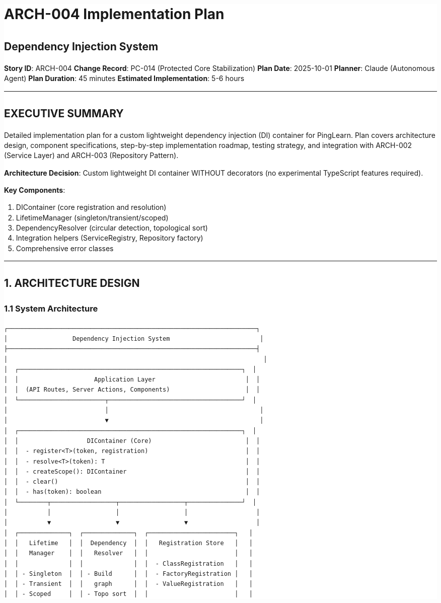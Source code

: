 # ARCH-004 Implementation Plan
## Dependency Injection System

**Story ID**: ARCH-004
**Change Record**: PC-014 (Protected Core Stabilization)
**Plan Date**: 2025-10-01
**Planner**: Claude (Autonomous Agent)
**Plan Duration**: 45 minutes
**Estimated Implementation**: 5-6 hours

---

## EXECUTIVE SUMMARY

Detailed implementation plan for a custom lightweight dependency injection (DI) container for PingLearn. Plan covers architecture design, component specifications, step-by-step implementation roadmap, testing strategy, and integration with ARCH-002 (Service Layer) and ARCH-003 (Repository Pattern).

**Architecture Decision**: Custom lightweight DI container WITHOUT decorators (no experimental TypeScript features required).

**Key Components**:
1. DIContainer (core registration and resolution)
2. LifetimeManager (singleton/transient/scoped)
3. DependencyResolver (circular detection, topological sort)
4. Integration helpers (ServiceRegistry, Repository factory)
5. Comprehensive error classes

---

## 1. ARCHITECTURE DESIGN

### 1.1 System Architecture

```
┌─────────────────────────────────────────────────────────────────────┐
│                  Dependency Injection System                         │
├─────────────────────────────────────────────────────────────────────┤
│                                                                       │
│  ┌──────────────────────────────────────────────────────────────┐  │
│  │                     Application Layer                         │  │
│  │  (API Routes, Server Actions, Components)                     │  │
│  └────────────────────────┬─────────────────────────────────────┘  │
│                           │                                          │
│                           ▼                                          │
│  ┌──────────────────────────────────────────────────────────────┐  │
│  │                   DIContainer (Core)                          │  │
│  │  - register<T>(token, registration)                           │  │
│  │  - resolve<T>(token): T                                       │  │
│  │  - createScope(): DIContainer                                 │  │
│  │  - clear()                                                    │  │
│  │  - has(token): boolean                                        │  │
│  └────────┬──────────────────┬──────────────────┬───────────────┘  │
│           │                  │                  │                   │
│           ▼                  ▼                  ▼                   │
│  ┌──────────────┐  ┌──────────────┐  ┌────────────────────────┐   │
│  │   Lifetime   │  │  Dependency  │  │   Registration Store   │   │
│  │   Manager    │  │   Resolver   │  │                        │   │
│  │              │  │              │  │  - ClassRegistration   │   │
│  │ - Singleton  │  │ - Build      │  │  - FactoryRegistration │   │
│  │ - Transient  │  │   graph      │  │  - ValueRegistration   │   │
│  │ - Scoped     │  │ - Topo sort  │  │                        │   │
```